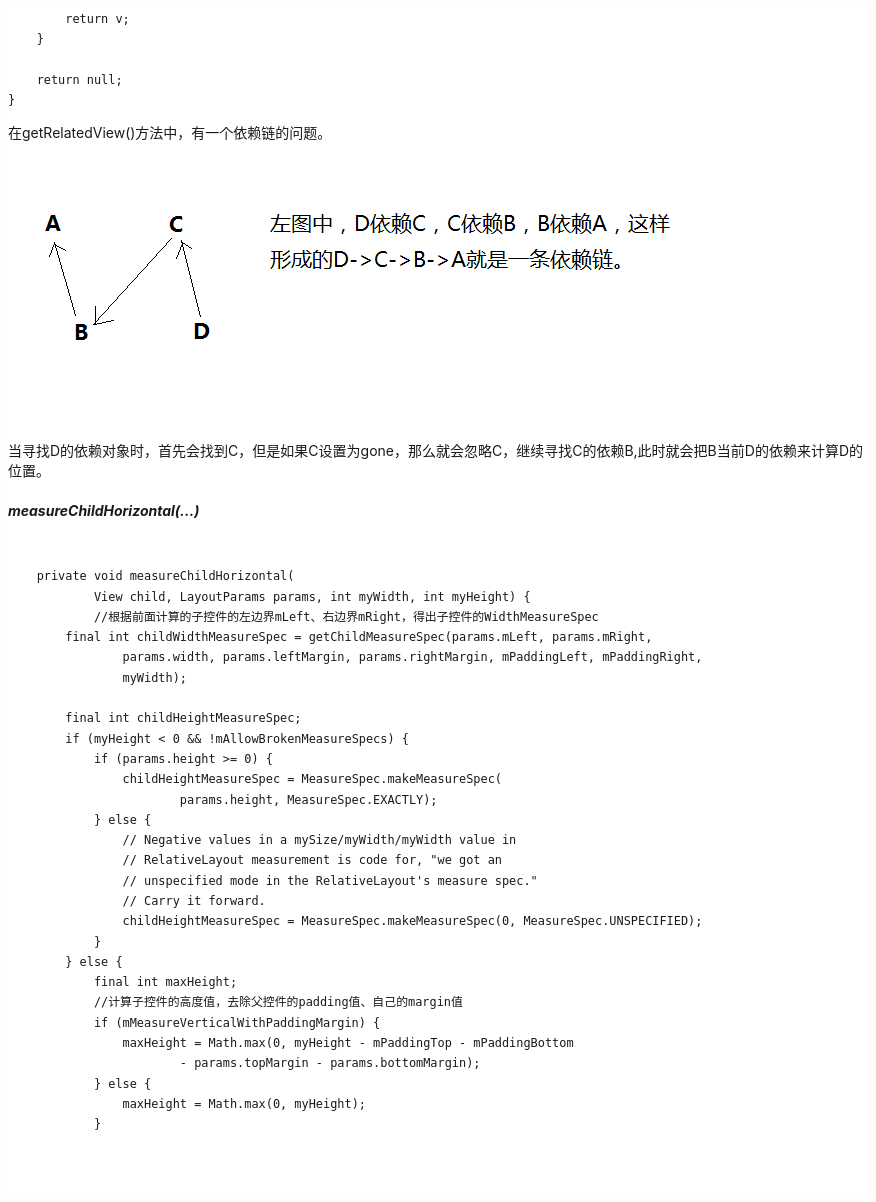             return v;
        }

        return null;
    }
</code></pre>

在getRelatedView()方法中，有一个依赖链的问题。

![依赖链](preview/RelativeLayout_02.png)

当寻找D的依赖对象时，首先会找到C，但是如果C设置为gone，那么就会忽略C，继续寻找C的依赖B,此时就会把B当前D的依赖来计算D的位置。

##### measureChildHorizontal(...)

<pre><code>
    private void measureChildHorizontal(
            View child, LayoutParams params, int myWidth, int myHeight) {
            //根据前面计算的子控件的左边界mLeft、右边界mRight，得出子控件的WidthMeasureSpec
        final int childWidthMeasureSpec = getChildMeasureSpec(params.mLeft, params.mRight,
                params.width, params.leftMargin, params.rightMargin, mPaddingLeft, mPaddingRight,
                myWidth);

        final int childHeightMeasureSpec;
        if (myHeight < 0 && !mAllowBrokenMeasureSpecs) {
            if (params.height >= 0) {
                childHeightMeasureSpec = MeasureSpec.makeMeasureSpec(
                        params.height, MeasureSpec.EXACTLY);
            } else {
                // Negative values in a mySize/myWidth/myWidth value in
                // RelativeLayout measurement is code for, "we got an
                // unspecified mode in the RelativeLayout's measure spec."
                // Carry it forward.
                childHeightMeasureSpec = MeasureSpec.makeMeasureSpec(0, MeasureSpec.UNSPECIFIED);
            }
        } else {
            final int maxHeight;
			//计算子控件的高度值，去除父控件的padding值、自己的margin值
            if (mMeasureVerticalWithPaddingMargin) {
                maxHeight = Math.max(0, myHeight - mPaddingTop - mPaddingBottom
                        - params.topMargin - params.bottomMargin);
            } else {
                maxHeight = Math.max(0, myHeight);
            }
